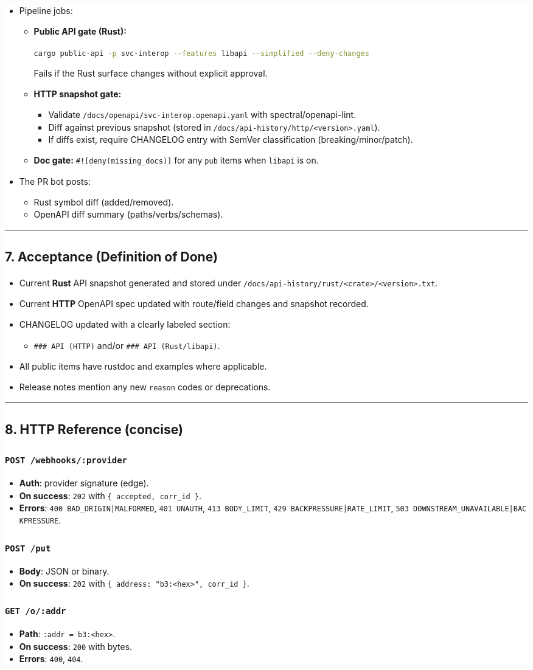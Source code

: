 * Pipeline jobs:

  * **Public API gate (Rust):**

    ```bash
    cargo public-api -p svc-interop --features libapi --simplified --deny-changes
    ```

    Fails if the Rust surface changes without explicit approval.
  * **HTTP snapshot gate:**

    * Validate `/docs/openapi/svc-interop.openapi.yaml` with spectral/openapi-lint.
    * Diff against previous snapshot (stored in `/docs/api-history/http/<version>.yaml`).
    * If diffs exist, require CHANGELOG entry with SemVer classification (breaking/minor/patch).
  * **Doc gate:** `#![deny(missing_docs)]` for any `pub` items when `libapi` is on.

* The PR bot posts:

  * Rust symbol diff (added/removed).
  * OpenAPI diff summary (paths/verbs/schemas).

---

## 7. Acceptance (Definition of Done)

* Current **Rust** API snapshot generated and stored under `/docs/api-history/rust/<crate>/<version>.txt`.
* Current **HTTP** OpenAPI spec updated with route/field changes and snapshot recorded.
* CHANGELOG updated with a clearly labeled section:

  * `### API (HTTP)` and/or `### API (Rust/libapi)`.
* All public items have rustdoc and examples where applicable.
* Release notes mention any new `reason` codes or deprecations.

---

## 8. HTTP Reference (concise)

### `POST /webhooks/:provider`

* **Auth**: provider signature (edge).
* **On success**: `202` with `{ accepted, corr_id }`.
* **Errors**: `400 BAD_ORIGIN|MALFORMED`, `401 UNAUTH`, `413 BODY_LIMIT`, `429 BACKPRESSURE|RATE_LIMIT`, `503 DOWNSTREAM_UNAVAILABLE|BACKPRESSURE`.

### `POST /put`

* **Body**: JSON or binary.
* **On success**: `202` with `{ address: "b3:<hex>", corr_id }`.

### `GET /o/:addr`

* **Path**: `:addr = b3:<hex>`.
* **On success**: `200` with bytes.
* **Errors**: `400`, `404`.
